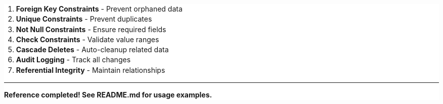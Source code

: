 1. **Foreign Key Constraints** - Prevent orphaned data
2. **Unique Constraints** - Prevent duplicates
3. **Not Null Constraints** - Ensure required fields
4. **Check Constraints** - Validate value ranges
5. **Cascade Deletes** - Auto-cleanup related data
6. **Audit Logging** - Track all changes
7. **Referential Integrity** - Maintain relationships

---

**Reference completed! See README.md for usage examples.**